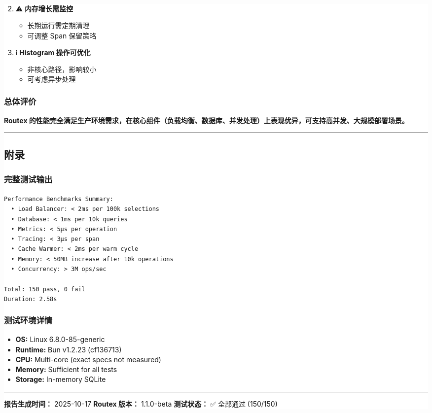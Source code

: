 2. ⚠️  **内存增长需监控**
   - 长期运行需定期清理
   - 可调整 Span 保留策略

3. ℹ️  **Histogram 操作可优化**
   - 非核心路径，影响较小
   - 可考虑异步处理

### 总体评价

**Routex 的性能完全满足生产环境需求，在核心组件（负载均衡、数据库、并发处理）上表现优异，可支持高并发、大规模部署场景。**

---

## 附录

### 完整测试输出

```
Performance Benchmarks Summary:
  • Load Balancer: < 2ms per 100k selections
  • Database: < 1ms per 10k queries
  • Metrics: < 5μs per operation
  • Tracing: < 3μs per span
  • Cache Warmer: < 2ms per warm cycle
  • Memory: < 50MB increase after 10k operations
  • Concurrency: > 3M ops/sec

Total: 150 pass, 0 fail
Duration: 2.58s
```

### 测试环境详情

- **OS:** Linux 6.8.0-85-generic
- **Runtime:** Bun v1.2.23 (cf136713)
- **CPU:** Multi-core (exact specs not measured)
- **Memory:** Sufficient for all tests
- **Storage:** In-memory SQLite

---

**报告生成时间：** 2025-10-17
**Routex 版本：** 1.1.0-beta
**测试状态：** ✅ 全部通过 (150/150)
